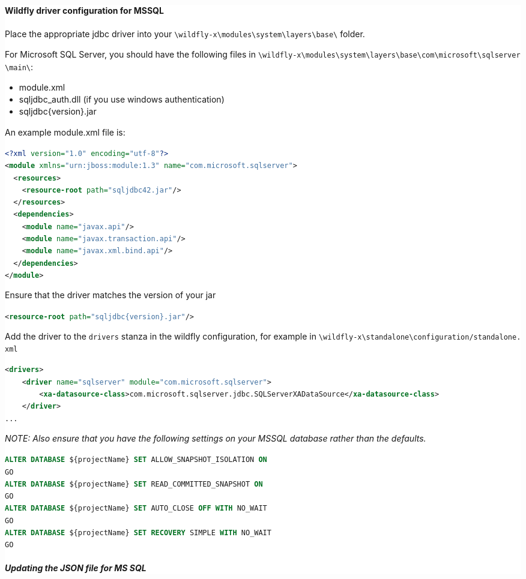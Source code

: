 #### Wildfly driver configuration for MSSQL

Place the appropriate jdbc driver into your `\wildfly-x\modules\system\layers\base\` folder.

For Microsoft SQL Server, you should have the following files in `\wildfly-x\modules\system\layers\base\com\microsoft\sqlserver\main\`:

* module.xml
* sqljdbc_auth.dll (if you use windows authentication)
* sqljdbc{version}.jar

An example module.xml file is:

```xml
<?xml version="1.0" encoding="utf-8"?> 
<module xmlns="urn:jboss:module:1.3" name="com.microsoft.sqlserver"> 
  <resources> 
    <resource-root path="sqljdbc42.jar"/> 
  </resources> 
  <dependencies> 
    <module name="javax.api"/> 
    <module name="javax.transaction.api"/>
	<module name="javax.xml.bind.api"/>
  </dependencies> 
</module>
```

Ensure that the driver matches the version of your jar 

```xml    
<resource-root path="sqljdbc{version}.jar"/>
``` 

Add the driver to the `drivers` stanza in the wildfly configuration, for example in `\wildfly-x\standalone\configuration/standalone.xml`

```xml
<drivers>
    <driver name="sqlserver" module="com.microsoft.sqlserver">
        <xa-datasource-class>com.microsoft.sqlserver.jdbc.SQLServerXADataSource</xa-datasource-class>
    </driver>      
...
```

*NOTE: Also ensure that you have the following settings on your MSSQL database rather than the defaults.*

```sql
ALTER DATABASE ${projectName} SET ALLOW_SNAPSHOT_ISOLATION ON
GO
ALTER DATABASE ${projectName} SET READ_COMMITTED_SNAPSHOT ON
GO
ALTER DATABASE ${projectName} SET AUTO_CLOSE OFF WITH NO_WAIT
GO
ALTER DATABASE ${projectName} SET RECOVERY SIMPLE WITH NO_WAIT
GO
```
##### Updating the JSON file for MS SQL
